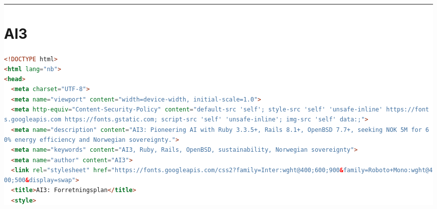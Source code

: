 - - -

# AI3

```html
<!DOCTYPE html>
<html lang="nb">
<head>
  <meta charset="UTF-8">
  <meta name="viewport" content="width=device-width, initial-scale=1.0">
  <meta http-equiv="Content-Security-Policy" content="default-src 'self'; style-src 'self' 'unsafe-inline' https://fonts.googleapis.com https://fonts.gstatic.com; script-src 'self' 'unsafe-inline'; img-src 'self' data:;">
  <meta name="description" content="AI3: Pioneering AI with Ruby 3.3.5+, Rails 8.1+, OpenBSD 7.7+, seeking NOK 5M for 60% energy efficiency and Norwegian sovereignty.">
  <meta name="keywords" content="AI3, Ruby, Rails, OpenBSD, sustainability, Norwegian sovereignty">
  <meta name="author" content="AI3">
  <link rel="stylesheet" href="https://fonts.googleapis.com/css2?family=Inter:wght@400;600;900&family=Roboto+Mono:wght@400;500&display=swap">
  <title>AI3: Forretningsplan</title>
  <style>
```